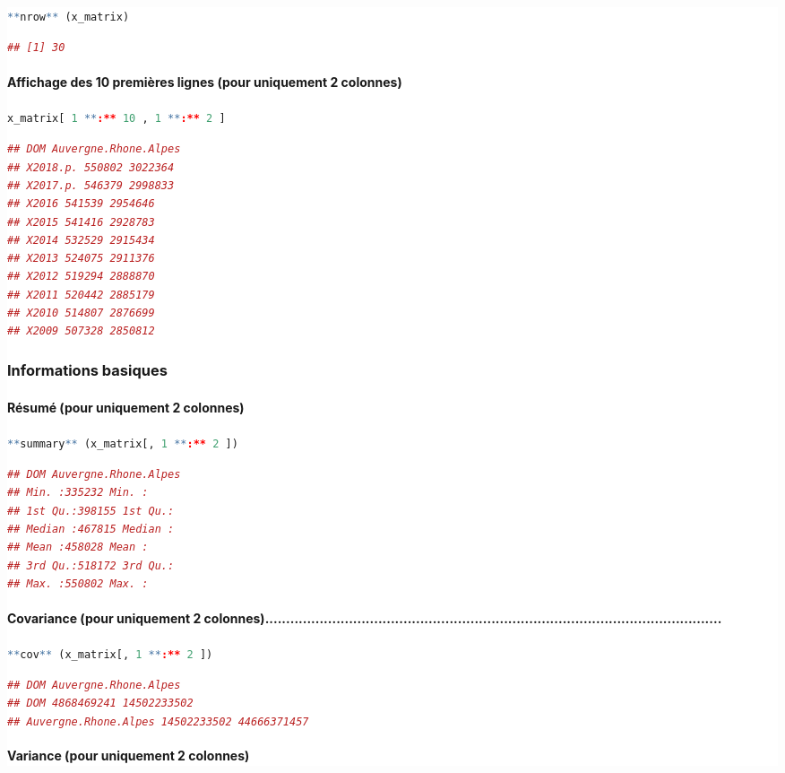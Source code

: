 ```r
**nrow** (x_matrix)
```
```r
## [1] 30
```
#### Affichage des 10 premières lignes (pour uniquement 2 colonnes)
```r
x_matrix[ 1 **:** 10 , 1 **:** 2 ]
```
```r
## DOM Auvergne.Rhone.Alpes
## X2018.p. 550802 3022364
## X2017.p. 546379 2998833
## X2016 541539 2954646
## X2015 541416 2928783
## X2014 532529 2915434
## X2013 524075 2911376
## X2012 519294 2888870
## X2011 520442 2885179
## X2010 514807 2876699
## X2009 507328 2850812
```
### Informations basiques

#### Résumé (pour uniquement 2 colonnes)
```r
**summary** (x_matrix[, 1 **:** 2 ])
```
```r
## DOM Auvergne.Rhone.Alpes
## Min. :335232 Min. :
## 1st Qu.:398155 1st Qu.:
## Median :467815 Median :
## Mean :458028 Mean :
## 3rd Qu.:518172 3rd Qu.:
## Max. :550802 Max. :
```
#### Covariance (pour uniquement 2 colonnes).............................................................................................................
```r
**cov** (x_matrix[, 1 **:** 2 ])
```
```r
## DOM Auvergne.Rhone.Alpes
## DOM 4868469241 14502233502
## Auvergne.Rhone.Alpes 14502233502 44666371457
```

#### Variance (pour uniquement 2 colonnes)
